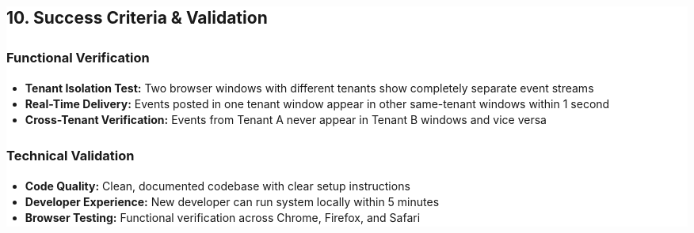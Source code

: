 ## 10. Success Criteria & Validation

### Functional Verification
- **Tenant Isolation Test:** Two browser windows with different tenants show completely separate event streams
- **Real-Time Delivery:** Events posted in one tenant window appear in other same-tenant windows within 1 second
- **Cross-Tenant Verification:** Events from Tenant A never appear in Tenant B windows and vice versa

### Technical Validation
- **Code Quality:** Clean, documented codebase with clear setup instructions
- **Developer Experience:** New developer can run system locally within 5 minutes
- **Browser Testing:** Functional verification across Chrome, Firefox, and Safari
